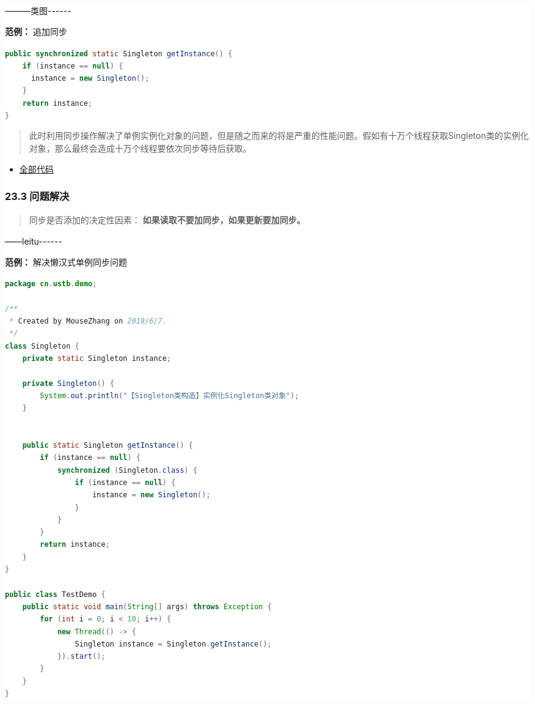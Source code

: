 ———类图------

**范例：** 追加同步

```java
public synchronized static Singleton getInstance() {
    if (instance == null) {
      instance = new Singleton();
    }
    return instance;
}
```

> 此时利用同步操作解决了单例实例化对象的问题，但是随之而来的将是严重的性能问题。假如有十万个线程获取Singleton类的实例化对象，那么最终会造成十万个线程要依次同步等待后获取。

- [全部代码](https://github.com/MouseZhang/Java-Code-Notebook/blob/master/反射与单例设计模式/问题来源/TestDemo.java)

### 23.3 问题解决

> 同步是否添加的决定性因素： **如果读取不要加同步，如果更新要加同步。**

——leitu------

**范例：** 解决懒汉式单例同步问题

```java
package cn.ustb.demo;

/**
 * Created by MouseZhang on 2019/6/7.
 */
class Singleton {
    private static Singleton instance;

    private Singleton() {
        System.out.println("【Singleton类构造】实例化Singleton类对象");
    }


    public static Singleton getInstance() {
        if (instance == null) {
            synchronized (Singleton.class) {
                if (instance == null) {
                    instance = new Singleton();
                }
            }
        }
        return instance;
    }
}

public class TestDemo {
    public static void main(String[] args) throws Exception {
        for (int i = 0; i < 10; i++) {
            new Thread(() -> {
                Singleton instance = Singleton.getInstance();
            }).start();
        }
    }
}
```
